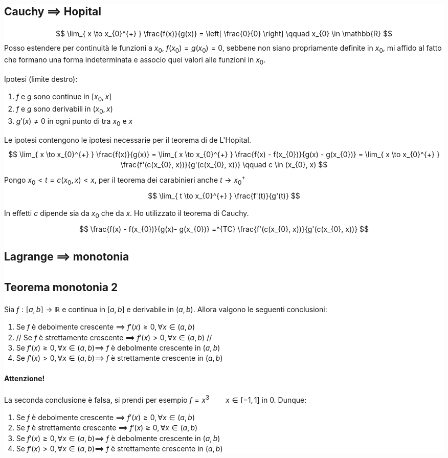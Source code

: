 ## Cauchy $\implies$ Hopital
$$
\lim_{ x \to x_{0}^{+} }  \frac{f(x)}{g(x)} = \left[ \frac{0}{0} \right] \qquad x_{0} \in \mathbb{R}
$$
Posso estendere per continuità le funzioni a $x_{0}$, $f(x_{0}) = g(x_{0}) = 0$, sebbene non siano propriamente definite in $x_{0}$, mi affido al fatto che formano una forma indeterminata e associo quei valori alle funzioni in $x_{0}$.

Ipotesi (limite destro):
1. $f$ e $g$ sono continue in $[x_{0}, x]$
2. $f$ e $g$ sono derivabili in $(x_{0}, x)$ 
3. $g'(x) \neq 0$ in ogni punto di tra $x_{0}$ e $x$

Le ipotesi contengono le ipotesi necessarie per il teorema di de L'Hopital.
$$
\lim_{ x \to x_{0}^{+} }  \frac{f(x)}{g(x)} = \lim_{ x \to x_{0}^{+} }  \frac{f(x) - f(x_{0})}{g(x) - g(x_{0})} = \lim_{ x \to x_{0}^{+} } \frac{f'(c(x_{0}, x))}{g'(c(x_{0}, x))} \qquad c \in (x_{0}, x)
$$
Pongo $x_{0} < t = c(x_{0}, x) < x$, per il teorema dei carabinieri anche $t \rightarrow  x_{0}^{+}$
$$
\lim_{ t \to x_{0}^{+} } \frac{f'(t)}{g'(t)}
$$

In effetti $c$ dipende sia da $x_{0}$ che da $x$.
Ho utilizzato il teorema di Cauchy.
$$
\frac{f(x) - f(x_{0})}{g(x)- g(x_{0})} =^{TC} \frac{f'(c(x_{0}, x))}{g'(c(x_{0}, x))}
$$

## Lagrange $\implies$ monotonia

## Teorema monotonia 2
Sia $f:[a, b] \rightarrow \mathbb{R}$ e continua in $[a, b]$ e derivabile in $(a, b)$.
Allora valgono le seguenti conclusioni:

1. Se $f$ è debolmente crescente $\implies$ $f'(x) \geq 0, \forall x \in (a, b)$
2. // Se $f$ è strettamente crescente $\implies$ $f'(x) > 0, \forall x \in (a, b)$ //
3. Se $f'(x) \geq 0, \forall x \in (a, b) \implies$ $f$ è debolmente crescente in $(a, b)$
4. Se $f'(x) > 0, \forall x \in (a, b) \implies$ $f$ è strettamente crescente in $(a, b)$

#### Attenzione!
La seconda conclusione è falsa, si prendi per esempio $f = x^{3} \qquad x \in [-1, 1]$ in $0$.
Dunque:
1. Se $f$ è debolmente crescente $\implies$ $f'(x) \geq 0, \forall x \in (a, b)$
2. Se $f$ è strettamente crescente $\implies$ $f'(x) \geq 0, \forall x \in (a, b)$
3. Se $f'(x) \geq 0, \forall x \in (a, b) \implies$ $f$ è debolmente crescente in $(a, b)$
4. Se $f'(x) > 0, \forall x \in (a, b) \implies$ $f$ è strettamente crescente in $(a, b)$

